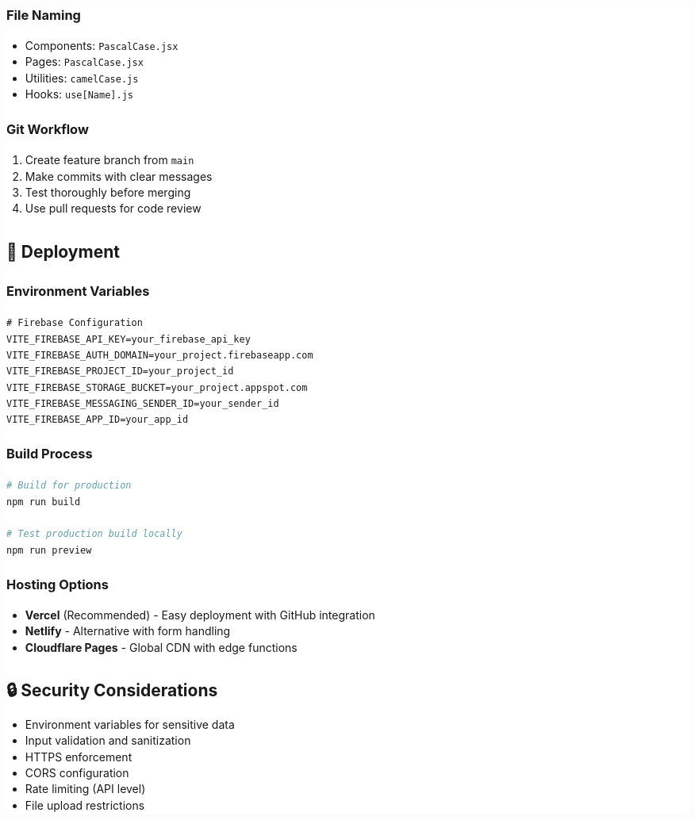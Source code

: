 ### File Naming

- Components: `PascalCase.jsx`
- Pages: `PascalCase.jsx`
- Utilities: `camelCase.js`
- Hooks: `use[Name].js`

### Git Workflow

1. Create feature branch from `main`
2. Make commits with clear messages
3. Test thoroughly before merging
4. Use pull requests for code review

## 🚀 Deployment

### Environment Variables

```env
# Firebase Configuration
VITE_FIREBASE_API_KEY=your_firebase_api_key
VITE_FIREBASE_AUTH_DOMAIN=your_project.firebaseapp.com
VITE_FIREBASE_PROJECT_ID=your_project_id
VITE_FIREBASE_STORAGE_BUCKET=your_project.appspot.com
VITE_FIREBASE_MESSAGING_SENDER_ID=your_sender_id
VITE_FIREBASE_APP_ID=your_app_id
```

### Build Process

```bash
# Build for production
npm run build

# Test production build locally
npm run preview
```

### Hosting Options

- **Vercel** (Recommended) - Easy deployment with GitHub integration
- **Netlify** - Alternative with form handling
- **Cloudflare Pages** - Global CDN with edge functions

## 🔒 Security Considerations

- Environment variables for sensitive data
- Input validation and sanitization
- HTTPS enforcement
- CORS configuration
- Rate limiting (API level)
- File upload restrictions
